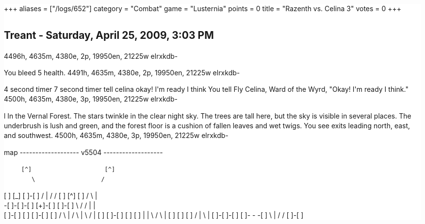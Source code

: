 +++
aliases = ["/logs/652"]
category = "Combat"
game = "Lusternia"
points = 0
title = "Razenth vs. Celina 3"
votes = 0
+++

Treant - Saturday, April 25, 2009, 3:03 PM
------------------------------------------

4496h, 4635m, 4380e, 2p, 19950en, 21225w elrxkdb-


You bleed 5 health.
4491h, 4635m, 4380e, 2p, 19950en, 21225w elrxkdb-

4 second timer
7 second timer
tell celina okay! I'm ready I think
You tell Fly Celina, Ward of the Wyrd, "Okay! I'm ready I think."
4500h, 4635m, 4380e, 3p, 19950en, 21225w elrxkdb-

l
In the Vernal Forest.
The stars twinkle in the clear night sky. The trees are tall here, but the sky is visible in several places. The underbrush is lush and green, and the forest floor is a cushion of fallen leaves and wet twigs.
You see exits leading north, east, and southwest.
4500h, 4635m, 4380e, 3p, 19950en, 21225w elrxkdb-

map
------------------- v5504 -------------------
                                             
                                             
                                             
                                             
                                             
         [^]                     [^]
            \                   /
 [ ]         [_]         [ ]-[ ]
/ |                     /   /
 [ ]                 [^] [ ]
/   \                 |     \
-[ ]-[ ]-[ ]         [+]-[ ] [ ]-[ ]
            \       /   / |   |     \
             [ ]-[ ] [ ] [ ]-[ ]     [ ]
            /   \     | /   \ | \   / | 
         [ ]     [ ]-[ ]     [ ] [ ]  | 
          |             \   /       \ | 
         [ ]             [ ]         [ ]
        / | \             | 
     [ ]-[ ]-[ ] [ ]- - -[ ]
        \ | /   /
         [ ]-[ ]
                                             